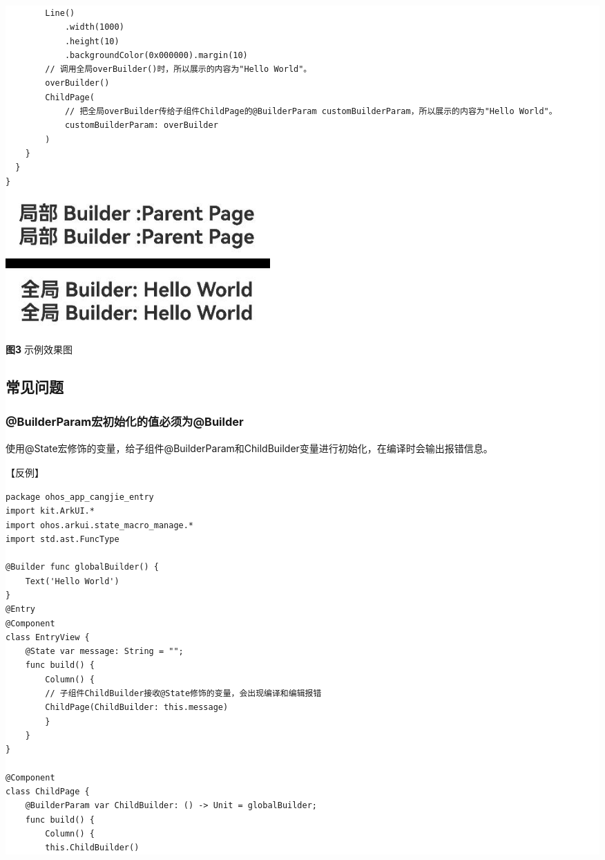 ```cangjie
        Line()
            .width(1000)
            .height(10)
            .backgroundColor(0x000000).margin(10)
        // 调用全局overBuilder()时，所以展示的内容为"Hello World"。
        overBuilder()
        ChildPage(
            // 把全局overBuilder传给子组件ChildPage的@BuilderParam customBuilderParam，所以展示的内容为"Hello World"。
            customBuilderParam: overBuilder
        )
    }
  }
}
```

![builderparam5](figures/buildparam5.png)

**图3** 示例效果图

## 常见问题

### @BuilderParam宏初始化的值必须为@Builder

使用@State宏修饰的变量，给子组件@BuilderParam和ChildBuilder变量进行初始化，在编译时会输出报错信息。

【反例】


```cangjie
package ohos_app_cangjie_entry
import kit.ArkUI.*
import ohos.arkui.state_macro_manage.*
import std.ast.FuncType

@Builder func globalBuilder() {
    Text('Hello World')
}
@Entry
@Component
class EntryView {
    @State var message: String = "";
    func build() {
        Column() {
        // 子组件ChildBuilder接收@State修饰的变量，会出现编译和编辑报错
        ChildPage(ChildBuilder: this.message)
        }
    }
}

@Component
class ChildPage {
    @BuilderParam var ChildBuilder: () -> Unit = globalBuilder;
    func build() {
        Column() {
        this.ChildBuilder()
```